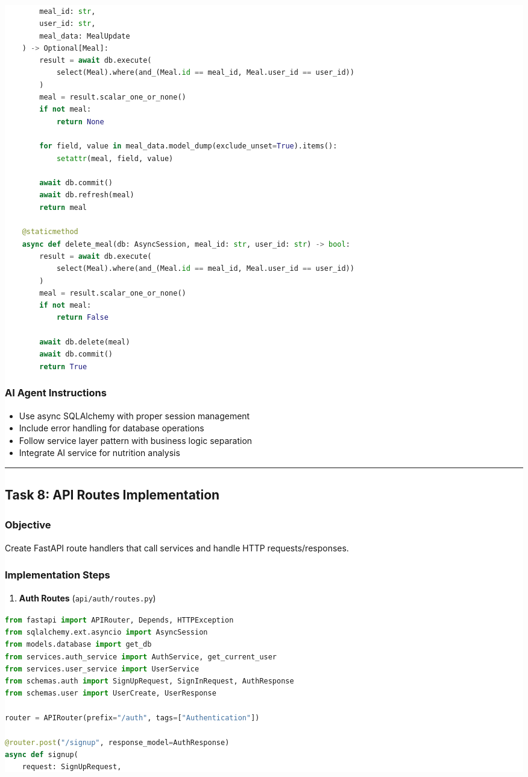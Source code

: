 ```python
        meal_id: str, 
        user_id: str,
        meal_data: MealUpdate
    ) -> Optional[Meal]:
        result = await db.execute(
            select(Meal).where(and_(Meal.id == meal_id, Meal.user_id == user_id))
        )
        meal = result.scalar_one_or_none()
        if not meal:
            return None
        
        for field, value in meal_data.model_dump(exclude_unset=True).items():
            setattr(meal, field, value)
        
        await db.commit()
        await db.refresh(meal)
        return meal
    
    @staticmethod
    async def delete_meal(db: AsyncSession, meal_id: str, user_id: str) -> bool:
        result = await db.execute(
            select(Meal).where(and_(Meal.id == meal_id, Meal.user_id == user_id))
        )
        meal = result.scalar_one_or_none()
        if not meal:
            return False
        
        await db.delete(meal)
        await db.commit()
        return True
```

### AI Agent Instructions
- Use async SQLAlchemy with proper session management
- Include error handling for database operations
- Follow service layer pattern with business logic separation
- Integrate AI service for nutrition analysis

---

## Task 8: API Routes Implementation

### Objective
Create FastAPI route handlers that call services and handle HTTP requests/responses.

### Implementation Steps

1. **Auth Routes** (`api/auth/routes.py`)
```python
from fastapi import APIRouter, Depends, HTTPException
from sqlalchemy.ext.asyncio import AsyncSession
from models.database import get_db
from services.auth_service import AuthService, get_current_user
from services.user_service import UserService
from schemas.auth import SignUpRequest, SignInRequest, AuthResponse
from schemas.user import UserCreate, UserResponse

router = APIRouter(prefix="/auth", tags=["Authentication"])

@router.post("/signup", response_model=AuthResponse)
async def signup(
    request: SignUpRequest,
```